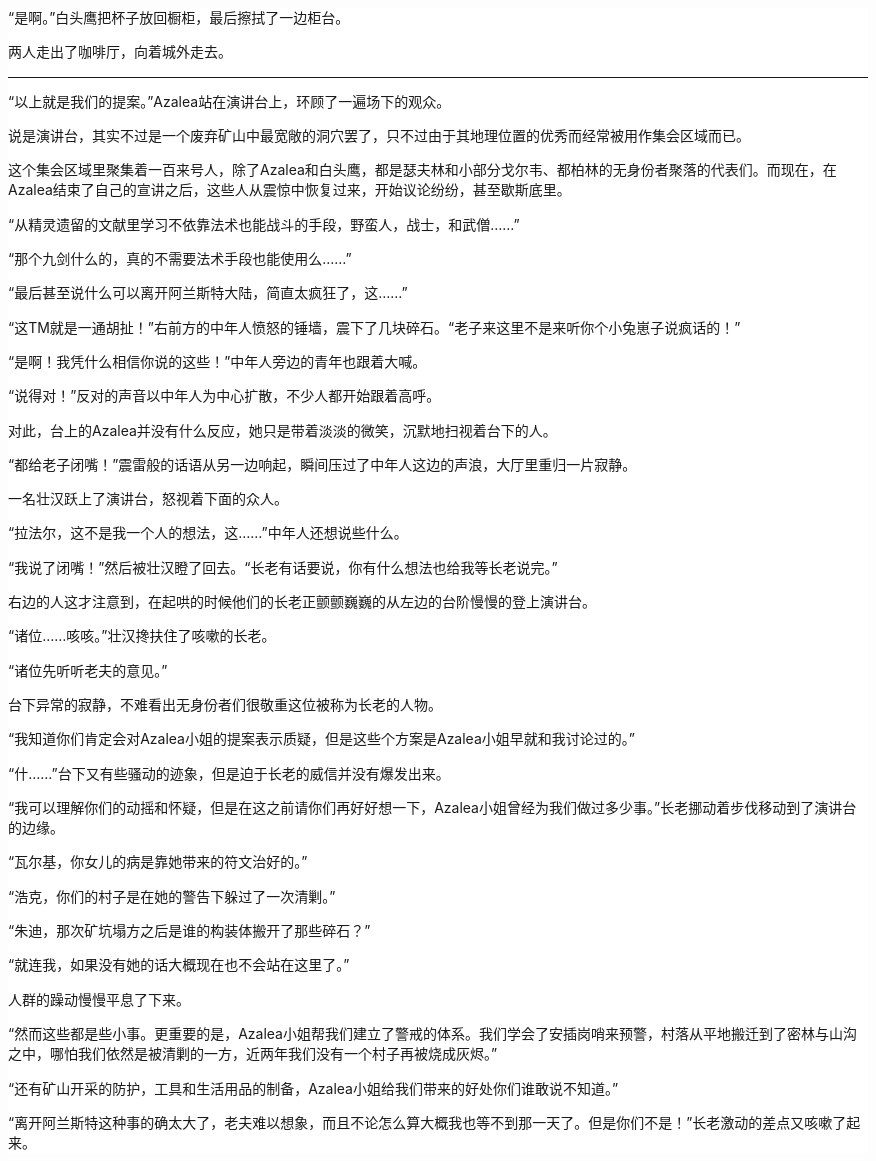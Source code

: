 “是啊。”白头鹰把杯子放回橱柜，最后擦拭了一边柜台。

两人走出了咖啡厅，向着城外走去。

---------

“以上就是我们的提案。”Azalea站在演讲台上，环顾了一遍场下的观众。

说是演讲台，其实不过是一个废弃矿山中最宽敞的洞穴罢了，只不过由于其地理位置的优秀而经常被用作集会区域而已。

这个集会区域里聚集着一百来号人，除了Azalea和白头鹰，都是瑟夫林和小部分戈尔韦、都柏林的无身份者聚落的代表们。而现在，在Azalea结束了自己的宣讲之后，这些人从震惊中恢复过来，开始议论纷纷，甚至歇斯底里。

“从精灵遗留的文献里学习不依靠法术也能战斗的手段，野蛮人，战士，和武僧……”

“那个九剑什么的，真的不需要法术手段也能使用么……”

“最后甚至说什么可以离开阿兰斯特大陆，简直太疯狂了，这……”

“这TM就是一通胡扯！”右前方的中年人愤怒的锤墙，震下了几块碎石。“老子来这里不是来听你个小兔崽子说疯话的！”

“是啊！我凭什么相信你说的这些！”中年人旁边的青年也跟着大喊。

“说得对！”反对的声音以中年人为中心扩散，不少人都开始跟着高呼。

对此，台上的Azalea并没有什么反应，她只是带着淡淡的微笑，沉默地扫视着台下的人。

“都给老子闭嘴！”震雷般的话语从另一边响起，瞬间压过了中年人这边的声浪，大厅里重归一片寂静。

一名壮汉跃上了演讲台，怒视着下面的众人。

“拉法尔，这不是我一个人的想法，这……”中年人还想说些什么。

“我说了闭嘴！”然后被壮汉瞪了回去。“长老有话要说，你有什么想法也给我等长老说完。”

右边的人这才注意到，在起哄的时候他们的长老正颤颤巍巍的从左边的台阶慢慢的登上演讲台。

“诸位……咳咳。”壮汉搀扶住了咳嗽的长老。

“诸位先听听老夫的意见。”

台下异常的寂静，不难看出无身份者们很敬重这位被称为长老的人物。

“我知道你们肯定会对Azalea小姐的提案表示质疑，但是这些个方案是Azalea小姐早就和我讨论过的。”

“什……”台下又有些骚动的迹象，但是迫于长老的威信并没有爆发出来。

“我可以理解你们的动摇和怀疑，但是在这之前请你们再好好想一下，Azalea小姐曾经为我们做过多少事。”长老挪动着步伐移动到了演讲台的边缘。

“瓦尔基，你女儿的病是靠她带来的符文治好的。”

“浩克，你们的村子是在她的警告下躲过了一次清剿。”

“朱迪，那次矿坑塌方之后是谁的构装体搬开了那些碎石？”

“就连我，如果没有她的话大概现在也不会站在这里了。”

人群的躁动慢慢平息了下来。

“然而这些都是些小事。更重要的是，Azalea小姐帮我们建立了警戒的体系。我们学会了安插岗哨来预警，村落从平地搬迁到了密林与山沟之中，哪怕我们依然是被清剿的一方，近两年我们没有一个村子再被烧成灰烬。”

“还有矿山开采的防护，工具和生活用品的制备，Azalea小姐给我们带来的好处你们谁敢说不知道。”

“离开阿兰斯特这种事的确太大了，老夫难以想象，而且不论怎么算大概我也等不到那一天了。但是你们不是！”长老激动的差点又咳嗽了起来。
